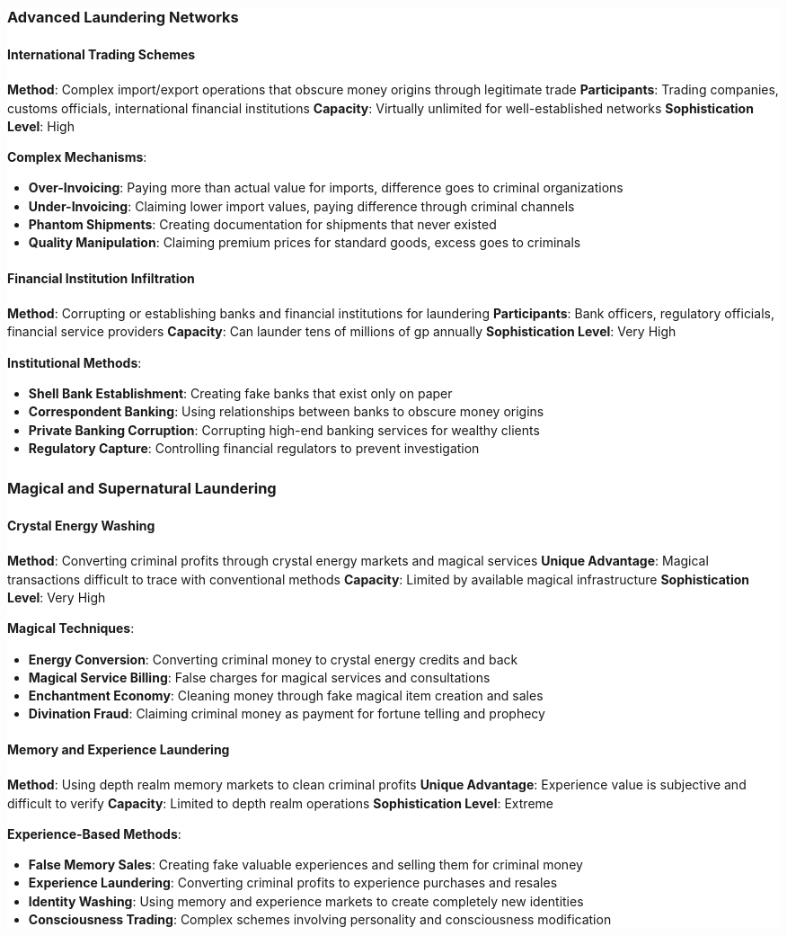 ### Advanced Laundering Networks

#### International Trading Schemes
**Method**: Complex import/export operations that obscure money origins through legitimate trade
**Participants**: Trading companies, customs officials, international financial institutions
**Capacity**: Virtually unlimited for well-established networks
**Sophistication Level**: High

**Complex Mechanisms**:
- **Over-Invoicing**: Paying more than actual value for imports, difference goes to criminal organizations
- **Under-Invoicing**: Claiming lower import values, paying difference through criminal channels
- **Phantom Shipments**: Creating documentation for shipments that never existed
- **Quality Manipulation**: Claiming premium prices for standard goods, excess goes to criminals

#### Financial Institution Infiltration
**Method**: Corrupting or establishing banks and financial institutions for laundering
**Participants**: Bank officers, regulatory officials, financial service providers
**Capacity**: Can launder tens of millions of gp annually
**Sophistication Level**: Very High

**Institutional Methods**:
- **Shell Bank Establishment**: Creating fake banks that exist only on paper
- **Correspondent Banking**: Using relationships between banks to obscure money origins
- **Private Banking Corruption**: Corrupting high-end banking services for wealthy clients
- **Regulatory Capture**: Controlling financial regulators to prevent investigation

### Magical and Supernatural Laundering

#### Crystal Energy Washing
**Method**: Converting criminal profits through crystal energy markets and magical services
**Unique Advantage**: Magical transactions difficult to trace with conventional methods
**Capacity**: Limited by available magical infrastructure
**Sophistication Level**: Very High

**Magical Techniques**:
- **Energy Conversion**: Converting criminal money to crystal energy credits and back
- **Magical Service Billing**: False charges for magical services and consultations
- **Enchantment Economy**: Cleaning money through fake magical item creation and sales
- **Divination Fraud**: Claiming criminal money as payment for fortune telling and prophecy

#### Memory and Experience Laundering
**Method**: Using depth realm memory markets to clean criminal profits
**Unique Advantage**: Experience value is subjective and difficult to verify
**Capacity**: Limited to depth realm operations
**Sophistication Level**: Extreme

**Experience-Based Methods**:
- **False Memory Sales**: Creating fake valuable experiences and selling them for criminal money
- **Experience Laundering**: Converting criminal profits to experience purchases and resales
- **Identity Washing**: Using memory and experience markets to create completely new identities
- **Consciousness Trading**: Complex schemes involving personality and consciousness modification
